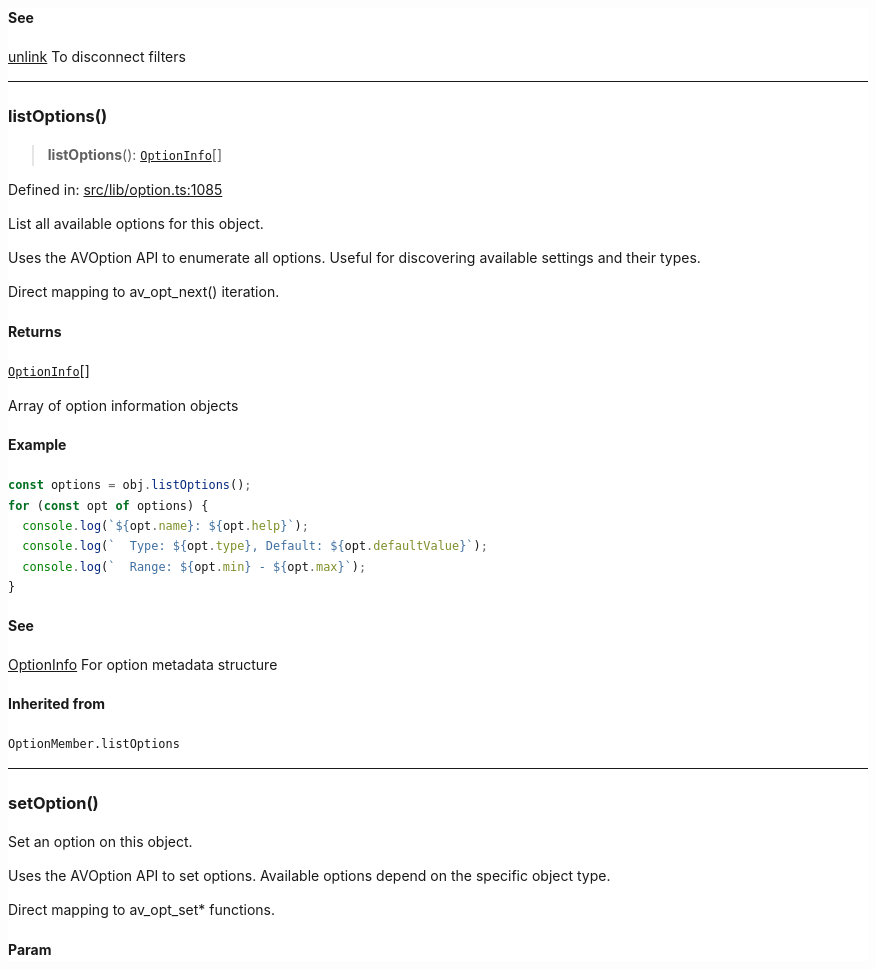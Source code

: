 #### See

[unlink](#unlink) To disconnect filters

***

### listOptions()

> **listOptions**(): [`OptionInfo`](OptionInfo.md)[]

Defined in: [src/lib/option.ts:1085](https://github.com/seydx/av/blob/f8631fc881b394300b1479f511d55cf1c370a87f/src/lib/option.ts#L1085)

List all available options for this object.

Uses the AVOption API to enumerate all options.
Useful for discovering available settings and their types.

Direct mapping to av_opt_next() iteration.

#### Returns

[`OptionInfo`](OptionInfo.md)[]

Array of option information objects

#### Example

```typescript
const options = obj.listOptions();
for (const opt of options) {
  console.log(`${opt.name}: ${opt.help}`);
  console.log(`  Type: ${opt.type}, Default: ${opt.defaultValue}`);
  console.log(`  Range: ${opt.min} - ${opt.max}`);
}
```

#### See

[OptionInfo](OptionInfo.md) For option metadata structure

#### Inherited from

`OptionMember.listOptions`

***

### setOption()

Set an option on this object.

Uses the AVOption API to set options.
Available options depend on the specific object type.

Direct mapping to av_opt_set* functions.

#### Param
